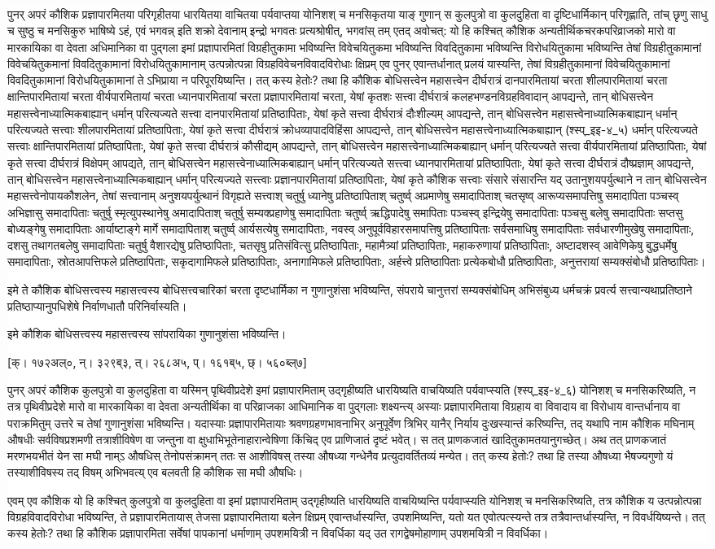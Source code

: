 पुनर् अपरं कौशिक प्रज्ञापारमितया परिगृहीतया धारयितया वाचितया पर्यवाप्तया योनिशश् च मनसिकृतया याङ् गुणान् स कुलपुत्रो वा कुलदुहिता वा दृष्टिधार्मिकान् परिगृह्णाति, तांच् छृणु साधु च सुष्ठु च मनसिकुरु भाषिष्ये ऽहं, एवं भगवन्न् इति शक्रो देवानाम् इन्द्रो भगवतः प्रत्यश्रोषीत्, भगवांस् तम् एतद् अवोचत्: यो हि कश्चित् कौशिक अन्यतीर्थिकचरकपरिव्राजको मारो वा मारकायिका वा देवता अधिमानिका वा पुद्गला इमां प्रज्ञापारमितां विग्रहीतुकामा भविष्यन्ति विवेचयितुकमा भविष्यन्ति विवदितुकामा भविष्यन्ति विरोधयितुकामा भविष्यन्ति तेषां विग्रहीतुकामानां विवेचयितुकमानां विवदितुकामानां विरोधयितुकामानाम् उत्पन्नोत्पन्ना विग्रहविवेचनविवादविरोधाः क्षिप्रम् एव पुनर् एवान्तर्धानात् प्रलयं यास्यन्ति, तेषां विग्रहीतुकामानां विवेचयितुकामानां विवदितुकामानां विरोधयितुकामानां ते ऽभिप्राया न परिपूरयिष्यन्ति। तत् कस्य हेतोः? तथा हि कौशिक बोधिसत्त्वेन महासत्त्वेन दीर्घरात्रं दानपारमितायां चरता शीलपारमितायां चरता क्षान्तिपारमितायां चरता वीर्यपारमितायां चरता ध्यानपारमितायां चरता प्रज्ञापारमितायां चरता, येषां कृतशः सत्त्वा दीर्घरात्रं कलहभण्डनविग्रहविवादान् आपद्यन्ते, तान् बोधिसत्त्वेन महासत्त्वेनाध्यात्मिकबाह्यान् धर्मान् परित्यज्यते सत्त्वा दानपारमितायां प्रतिष्ठापिताः, येषां कृते सत्त्वा दीर्घरात्रं दौःशील्यम् आपद्यन्ते, तान् बोधिसत्त्वेन महासत्त्वेनाध्यात्मिकबाह्यान् धर्मान् परित्यज्यते सत्त्वाः शीलपारमितायां प्रतिष्ठापिताः, येषां कृते सत्त्वा दीर्घरात्रं क्रोधव्यापादविहिंसा आपद्यन्ते, तान् बोधिसत्त्वेन महासत्त्वेनाध्यात्मिकबाह्यान् (श्स्प्_इइ-४_५) धर्मान् परित्यज्यते सत्त्वाः क्षान्तिपारमितायां प्रतिष्ठापिताः, येषां कृते सत्त्वा दीर्घरात्रं कौसीद्यम् आपद्यन्ते, तान् बोधिसत्त्वेन महासत्त्वेनाध्यात्मिकबाह्यान् धर्मान् परित्यज्यते सत्त्वा वीर्यपारमितायां प्रतिष्ठापिताः, येषां कृते सत्त्वा दीर्घरात्रं विक्षेपम् आपद्यते, तान् बोधिसत्त्वेन महासत्त्वेनाध्यात्मिकबाह्यान् धर्मान् परित्यज्यते सत्त्त्वा ध्यानपारमितायां प्रतिष्ठापिताः, येषां कृते सत्त्वा दीर्घरात्रं दौष्प्रज्ञाम् आपद्यन्ते, तान् बोधिसत्त्वेन महासत्त्वेनाध्यात्मिकबाह्यान् धर्मान् परित्यज्यते सत्त्त्वाः प्रज्ञानपारमितायां प्रतिष्ठापिताः, येषां कृते कौशिक सत्त्वाः संसारे संसारन्ति यद् उतानुशयपर्युत्थाने न तान् बोधिसत्त्वेन महासत्त्वेनोपायकौशलेन, तेषां सत्त्वानाम् अनुशयपर्युत्थानं विगृह्यते सत्त्वाश् चतुर्षु ध्यानेषु प्रतिष्ठापिताश् चतुर्ष्व् अप्रमाणेषु समादापिताश् चतसृष्व् आरूप्यसमापत्तिषु समादापिता पञ्चस्व् अभिज्ञासु समादापिताः चतुर्षु स्मृत्युपस्थानेषु अमादापिताश् चतुर्षु सम्यक्प्रहाणेषु समादापिताः चतुर्ष्व् ऋद्धिपादेषु समापिताः पञ्चस्व् इन्द्रियेषु समादापिताः पञ्चसु बलेषु समादापिताः सप्तसु बोध्यङ्गेषु समादापिताः आर्याष्टाङ्गे मार्गे समादापिताश् चतुर्ष्व् आर्यसत्येषु समादापिताः, नवस्व् अनुपूर्वविहारसमापत्तिषु प्रतिष्ठापिताः सर्वसमाधिषु समादापिताः सर्वधारणीमुखेषु समादापिताः, दशसु तथागतबलेषु समादापिताः चतुर्षु वैशारद्येषु प्रतिष्ठापिताः, चतसृषु प्रतिसंवित्सु प्रतिष्ठापिताः, महामैत्र्यां प्रतिष्ठापिताः, महाकरुणायां प्रतिष्ठापिताः, अष्टादशस्व् आवेणिकेषु बुद्धधर्मेषु समादापिताः, स्रोतआपत्तिफले प्रतिष्ठापिताः, सकृदागामिफले प्रतिष्ठापिताः, अनागामिफले प्रतिष्ठापिताः, अर्हत्त्वे प्रतिष्ठापिताः प्रत्येकबोधौ प्रतिष्ठापिताः, अनुत्तरायां सम्यक्संबोधौ प्रतिष्ठापिताः।  

इमे ते कौशिक बोधिसत्त्वस्य महासत्त्वस्य बोधिसत्त्वचारिकां चरता दृष्टधार्मिका न गुणानुशंसा भविष्यन्ति, संपराये चानुत्तरां सम्यक्संबोधिम् अभिसंबुध्य धर्मचक्रं प्रवर्त्य सत्त्वान्यथाप्रतिष्ठाने प्रतिष्ठाप्यानुपधिशेषे निर्वाणधातौ परिनिर्वास्यति।  

इमे कौशिक बोधिसत्त्वस्य महासत्त्वस्य सांपरायिका गुणानुशंसा भविष्यन्ति।  

[क्। १७२अल्०, न्। ३२९ब्३, त्। २६८अ५, प्। १६१ब्५, छ्। ५६०ब्ल्७]
  
पुनर् अपरं कौशिक कुलपुत्रो वा कुलदुहिता वा यस्मिन् पृथिवीप्रदेशे इमां प्रज्ञापारमिताम् उद्गृहीष्यति धारयिष्यति वाचयिष्यति पर्यवाप्स्यति (श्स्प्_इइ-४_६) योनिशश् च मनसिकरिष्यति, न तत्र पृथिवीप्रदेशे मारो वा मारकायिका वा देवता अन्यतीर्थिका वा परिव्राजका आधिमानिक वा पुद्गलाः शक्ष्यन्त्य् अस्याः प्रज्ञापारमिताया विग्रहाय वा विवादाय वा विरोधाय वान्तर्धानाय वा पराक्रमितुम् उत्तरे च तेषां गुणानुशंसा भविष्यन्ति। यदास्याः प्रज्ञापारमितायाः श्रवणग्रहणभावनाभिर् अनुपूर्वेण त्रिभिर् यानैर् निर्याय दुःखस्यान्तं करिष्यन्ति, तद् यथापि नाम कौशिक मघिनाम् औषधीः सर्वविषप्रशमणी तत्राशीविषेण वा जन्तुना वा क्षुधाभिभूतेनाहारान्वेषिणा किंचिद् एव प्राणिजातं दृष्टं भवेत्। स तत् प्राणकजातं खादितुकामतयानुगच्छेत्। अथ तत् प्राणकजातं मरणभयभीतं येन सा मघी नाम्ऽ औषधिस् तेनोपसंक्रामन् ततः स आशीविषस् तस्या औषध्या गन्धेनैव प्रत्युदावर्तितव्यं मन्येत। तत् कस्य हेतोः? तथा हि तस्या औषध्या भैषज्यगुणो यं तस्याशीविषस्य तद् विषम् अभिभवत्य् एव बलवती हि कौशिक सा मघी औषधिः।  

एवम् एव कौशिक यो हि कश्चित् कुलपुत्रो वा कुलदुहिता वा इमां प्रज्ञापारमिताम् उद्गृहीष्यति धारयिष्यति वाचयिष्यन्ति पर्यवाप्स्यति योनिशश् च मनसिकरिष्यति, तत्र कौशिक य उत्पन्नोत्पन्ना विग्रहविवादविरोधा भविष्यन्ति, ते प्रज्ञापारमितायास् तेजसा प्रज्ञापारमिताया बलेन क्षिप्रम् एवान्तर्धास्यन्ति, उपशमिष्यन्ति, यतो यत एवोत्पत्स्यन्ते तत्र तत्रैवान्तर्धास्यन्ति, न विवर्धयिष्यन्ते। तत् कस्य हेतोः? तथा हि कौशिक प्रज्ञापारमिता सर्वेषां पापकानां धर्माणाम् उपशमयित्री न विवर्धिका यद् उत रागद्वेषमोहाणाम् उपशमयित्री न विवर्धिका।  
